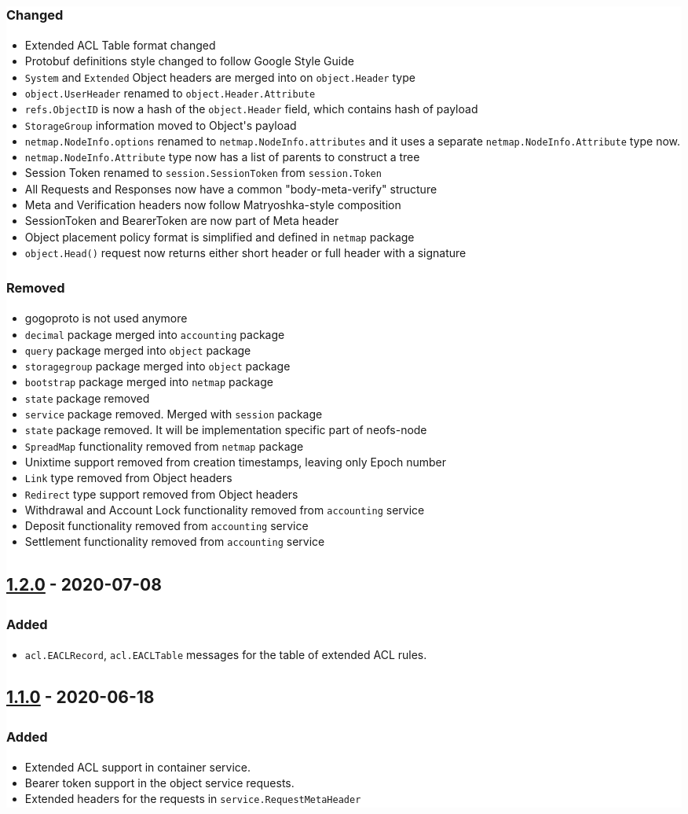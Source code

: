 ### Changed

- Extended ACL Table format changed
- Protobuf definitions style changed to follow Google Style Guide
- `System` and `Extended` Object headers are merged into on `object.Header` type
- `object.UserHeader` renamed to `object.Header.Attribute`
- `refs.ObjectID` is now a hash of the `object.Header` field, which contains
  hash of payload
- `StorageGroup` information moved to Object's payload
- `netmap.NodeInfo.options` renamed to `netmap.NodeInfo.attributes` and it uses
  a separate `netmap.NodeInfo.Attribute` type now.
- `netmap.NodeInfo.Attribute` type now has a list of parents to construct a tree
- Session Token renamed to `session.SessionToken` from `session.Token`
- All Requests and Responses now have a common "body-meta-verify" structure
- Meta and Verification headers now follow Matryoshka-style composition
- SessionToken and BearerToken are now part of Meta header
- Object placement policy format is simplified and defined in `netmap` package
- `object.Head()` request now returns either short header or full header with a
  signature

### Removed

- gogoproto is not used anymore
- `decimal` package merged into `accounting` package
- `query` package merged into `object` package
- `storagegroup` package merged into `object` package
- `bootstrap` package merged into `netmap` package
- `state` package removed
- `service` package removed. Merged with `session` package
- `state` package removed. It will be implementation specific part of neofs-node
- `SpreadMap` functionality removed from `netmap` package
- Unixtime support removed from creation timestamps, leaving only Epoch number
- `Link` type removed from Object headers
- `Redirect` type support removed from Object headers
- Withdrawal and Account Lock functionality removed from `accounting` service
- Deposit functionality removed from `accounting` service
- Settlement functionality removed from `accounting` service

## [1.2.0] - 2020-07-08

### Added

- ```acl.EACLRecord```, ```acl.EACLTable``` messages for the table of extended
  ACL rules.

## [1.1.0] - 2020-06-18

### Added

- Extended ACL support in container service.
- Bearer token support in the object service requests.
- Extended headers for the requests in `service.RequestMetaHeader`


[0.5.0]: https://github.com/nspcc-dev/neofs-api/releases/tag/v0.5.0
[0.6.0]: https://github.com/nspcc-dev/neofs-api/compare/v0.5.0...v0.6.0
[0.6.1]: https://github.com/nspcc-dev/neofs-api/compare/v0.6.0...v0.6.1
[0.7.0]: https://github.com/nspcc-dev/neofs-api/compare/v0.6.1...v0.7.0
[0.7.1]: https://github.com/nspcc-dev/neofs-api/compare/v0.7.0...v0.7.1
[0.7.2]: https://github.com/nspcc-dev/neofs-api/compare/v0.7.1...v0.7.2
[0.7.3]: https://github.com/nspcc-dev/neofs-api/compare/v0.7.2...v0.7.3
[0.7.4]: https://github.com/nspcc-dev/neofs-api/compare/v0.7.3...v0.7.4
[0.7.5]: https://github.com/nspcc-dev/neofs-api/compare/v0.7.4...v0.7.5
[1.0.0]: https://github.com/nspcc-dev/neofs-api/compare/v0.7.5...v1.0.0
[1.1.0]: https://github.com/nspcc-dev/neofs-api/compare/v1.0.0...v1.1.0
[1.2.0]: https://github.com/nspcc-dev/neofs-api/compare/v1.1.0...v1.2.0
[2.0.0]: https://github.com/nspcc-dev/neofs-api/compare/v1.2.0...v2.0.0
[2.0.1]: https://github.com/nspcc-dev/neofs-api/compare/v2.0.0...v2.0.1
[2.0.2]: https://github.com/nspcc-dev/neofs-api/compare/v2.0.1...v2.0.2
[2.1.0]: https://github.com/nspcc-dev/neofs-api/compare/v2.0.2...v2.1.0
[2.1.1]: https://github.com/nspcc-dev/neofs-api/compare/v2.1.0...v2.1.1
[2.2.0]: https://github.com/nspcc-dev/neofs-api/compare/v2.1.1...v2.2.0
[2.2.1]: https://github.com/nspcc-dev/neofs-api/compare/v2.2.0...v2.2.1
[2.3.0]: https://github.com/nspcc-dev/neofs-api/compare/v2.2.1...v2.3.0
[2.4.0]: https://github.com/nspcc-dev/neofs-api/compare/v2.3.0...v2.4.0
[2.5.0]: https://github.com/nspcc-dev/neofs-api/compare/v2.4.0...v2.5.0
[2.6.0]: https://github.com/nspcc-dev/neofs-api/compare/v2.5.0...v2.6.0
[2.7.0]: https://github.com/nspcc-dev/neofs-api/compare/v2.6.0...v2.7.0
[2.8.0]: https://github.com/nspcc-dev/neofs-api/compare/v2.7.0...v2.8.0
[2.9.0]: https://github.com/nspcc-dev/neofs-api/compare/v2.8.0...v2.9.0
[2.9.1]: https://github.com/nspcc-dev/neofs-api/compare/v2.9.0...v2.9.1
[2.10.0]: https://github.com/nspcc-dev/neofs-api/compare/v2.9.1...v2.10.0
[2.11.0]: https://github.com/nspcc-dev/neofs-api/compare/v2.10.0...v2.11.0
[2.12.0]: https://github.com/nspcc-dev/neofs-api/compare/v2.11.0...v2.12.0
[2.13.0]: https://github.com/nspcc-dev/neofs-api/compare/v2.12.0...v2.13.0
[2.13.1]: https://github.com/nspcc-dev/neofs-api/compare/v2.13.0...v2.13.1
[2.14.0]: https://github.com/nspcc-dev/neofs-api/compare/v2.13.1...v2.14.0
[2.15.0]: https://github.com/nspcc-dev/neofs-api/compare/v2.14.0...v2.15.0
[2.16.0]: https://github.com/nspcc-dev/neofs-api/compare/v2.15.0...v2.16.0
[2.17.0]: https://github.com/nspcc-dev/neofs-api/compare/v2.16.0...v2.17.0
[2.18.0]: https://github.com/nspcc-dev/neofs-api/compare/v2.17.0...v2.18.0
[2.19.0]: https://github.com/nspcc-dev/neofs-api/compare/v2.18.0...v2.19.0
[Unreleased]: https://github.com/nspcc-dev/neofs-api/compare/v2.19.0...master